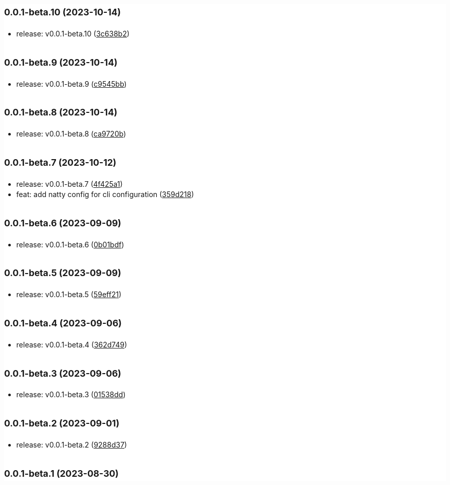 
## <small>0.0.1-beta.10 (2023-10-14)</small>

* release: v0.0.1-beta.10 ([3c638b2](https://github.com/nattyjs/nattyjs/commit/3c638b2))



## <small>0.0.1-beta.9 (2023-10-14)</small>

* release: v0.0.1-beta.9 ([c9545bb](https://github.com/nattyjs/nattyjs/commit/c9545bb))



## <small>0.0.1-beta.8 (2023-10-14)</small>

* release: v0.0.1-beta.8 ([ca9720b](https://github.com/nattyjs/nattyjs/commit/ca9720b))



## <small>0.0.1-beta.7 (2023-10-12)</small>

* release: v0.0.1-beta.7 ([4f425a1](https://github.com/nattyjs/nattyjs/commit/4f425a1))
* feat: add natty config for cli configuration ([359d218](https://github.com/nattyjs/nattyjs/commit/359d218))



## <small>0.0.1-beta.6 (2023-09-09)</small>

* release: v0.0.1-beta.6 ([0b01bdf](https://github.com/nattyjs/nattyjs/commit/0b01bdf))



## <small>0.0.1-beta.5 (2023-09-09)</small>

* release: v0.0.1-beta.5 ([59eff21](https://github.com/nattyjs/nattyjs/commit/59eff21))



## <small>0.0.1-beta.4 (2023-09-06)</small>

* release: v0.0.1-beta.4 ([362d749](https://github.com/nattyjs/nattyjs/commit/362d749))



## <small>0.0.1-beta.3 (2023-09-06)</small>

* release: v0.0.1-beta.3 ([01538dd](https://github.com/nattyjs/nattyjs/commit/01538dd))



## <small>0.0.1-beta.2 (2023-09-01)</small>

* release: v0.0.1-beta.2 ([9288d37](https://github.com/nattyjs/nattyjs/commit/9288d37))



## <small>0.0.1-beta.1 (2023-08-30)</small>
